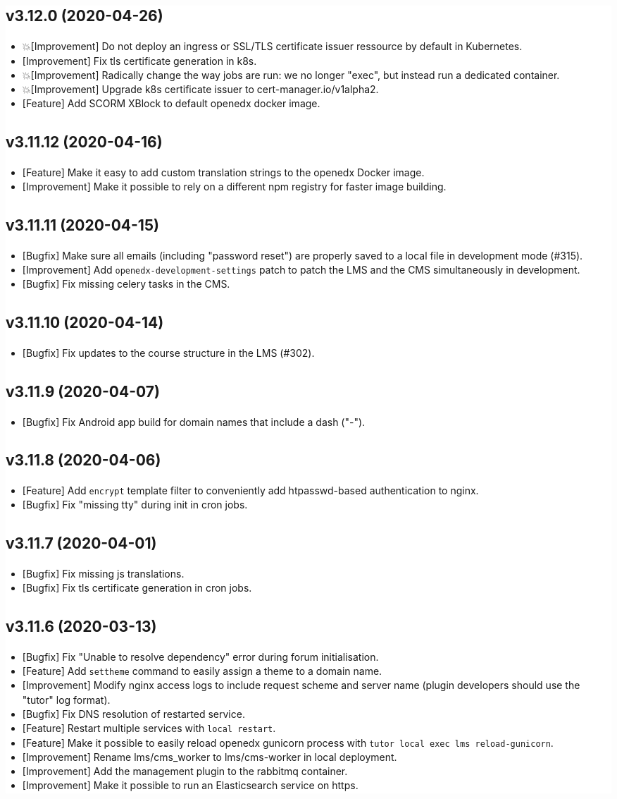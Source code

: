 ## v3.12.0 (2020-04-26)

- 💥[Improvement] Do not deploy an ingress or SSL/TLS certificate issuer ressource by default in Kubernetes.
- [Improvement] Fix tls certificate generation in k8s.
- 💥[Improvement] Radically change the way jobs are run: we no longer "exec", but instead run a dedicated container.
- 💥[Improvement] Upgrade k8s certificate issuer to cert-manager.io/v1alpha2.
- [Feature] Add SCORM XBlock to default openedx docker image.

## v3.11.12 (2020-04-16)

- [Feature] Make it easy to add custom translation strings to the openedx Docker image.
- [Improvement] Make it possible to rely on a different npm registry for faster image building.

## v3.11.11 (2020-04-15)

- [Bugfix] Make sure all emails (including "password reset") are properly saved to a local file in development mode (#315).
- [Improvement] Add `openedx-development-settings` patch to patch the LMS and the CMS simultaneously in development.
- [Bugfix] Fix missing celery tasks in the CMS.

## v3.11.10 (2020-04-14)

- [Bugfix] Fix updates to the course structure in the LMS (#302).

## v3.11.9 (2020-04-07)

- [Bugfix] Fix Android app build for domain names that include a dash ("-").

## v3.11.8 (2020-04-06)

- [Feature] Add `encrypt` template filter to conveniently add htpasswd-based authentication to nginx.
- [Bugfix] Fix "missing tty" during init in cron jobs.

## v3.11.7 (2020-04-01)

- [Bugfix] Fix missing js translations.
- [Bugfix] Fix tls certificate generation in cron jobs.

## v3.11.6 (2020-03-13)

- [Bugfix] Fix "Unable to resolve dependency" error during forum initialisation.
- [Feature] Add `settheme` command to easily assign a theme to a domain name.
- [Improvement] Modify nginx access logs to include request scheme and server name (plugin developers should use the "tutor" log format).
- [Bugfix] Fix DNS resolution of restarted service.
- [Feature] Restart multiple services with `local restart`.
- [Feature] Make it possible to easily reload openedx gunicorn process with `tutor local exec lms reload-gunicorn`.
- [Improvement] Rename lms/cms_worker to lms/cms-worker in local deployment.
- [Improvement] Add the management plugin to the rabbitmq container.
- [Improvement] Make it possible to run an Elasticsearch service on https.
